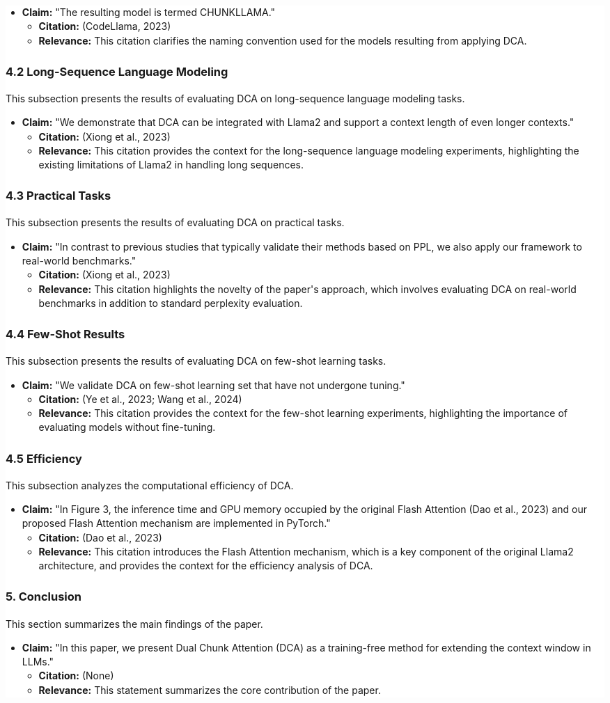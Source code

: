 * **Claim:** "The resulting model is termed CHUNKLLAMA."
    * **Citation:** (CodeLlama, 2023)
    * **Relevance:** This citation clarifies the naming convention used for the models resulting from applying DCA.


### 4.2 Long-Sequence Language Modeling

This subsection presents the results of evaluating DCA on long-sequence language modeling tasks.

* **Claim:** "We demonstrate that DCA can be integrated with Llama2 and support a context length of even longer contexts."
    * **Citation:** (Xiong et al., 2023)
    * **Relevance:** This citation provides the context for the long-sequence language modeling experiments, highlighting the existing limitations of Llama2 in handling long sequences.


### 4.3 Practical Tasks

This subsection presents the results of evaluating DCA on practical tasks.

* **Claim:** "In contrast to previous studies that typically validate their methods based on PPL, we also apply our framework to real-world benchmarks."
    * **Citation:** (Xiong et al., 2023)
    * **Relevance:** This citation highlights the novelty of the paper's approach, which involves evaluating DCA on real-world benchmarks in addition to standard perplexity evaluation.


### 4.4 Few-Shot Results

This subsection presents the results of evaluating DCA on few-shot learning tasks.

* **Claim:** "We validate DCA on few-shot learning set that have not undergone tuning."
    * **Citation:** (Ye et al., 2023; Wang et al., 2024)
    * **Relevance:** This citation provides the context for the few-shot learning experiments, highlighting the importance of evaluating models without fine-tuning.


### 4.5 Efficiency

This subsection analyzes the computational efficiency of DCA.

* **Claim:** "In Figure 3, the inference time and GPU memory occupied by the original Flash Attention (Dao et al., 2023) and our proposed Flash Attention mechanism are implemented in PyTorch."
    * **Citation:** (Dao et al., 2023)
    * **Relevance:** This citation introduces the Flash Attention mechanism, which is a key component of the original Llama2 architecture, and provides the context for the efficiency analysis of DCA.


### 5. Conclusion

This section summarizes the main findings of the paper.

* **Claim:** "In this paper, we present Dual Chunk Attention (DCA) as a training-free method for extending the context window in LLMs."
    * **Citation:** (None)
    * **Relevance:** This statement summarizes the core contribution of the paper.
